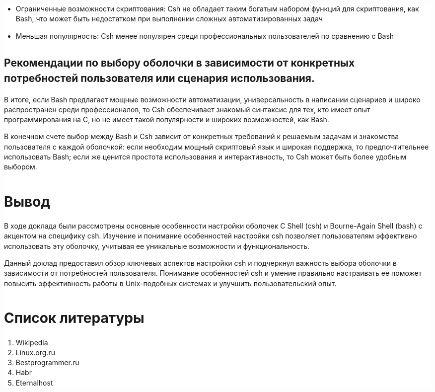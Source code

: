 - Ограниченные возможности скриптования: Csh не обладает таким богатым набором функций для скриптования, как Bash, что может быть недостатком при выполнении сложных автоматизированных задач

- Меньшая популярность: Csh менее популярен среди профессиональных пользователей по сравнению с Bash

## Рекомендации по выбору оболочки в зависимости от конкретных потребностей пользователя или сценария использования.

В итоге, если Bash предлагает мощные возможности автоматизации, универсальность в написании сценариев и широко распространен среди профессионалов, то Csh обеспечивает знакомый синтаксис для тех, кто имеет опыт программирования на C, но не имеет такой популярности и широких возможностей, как Bash.

В конечном счете выбор между Bash и Csh зависит от конкретных требований к решаемым задачам и знакомства пользователя с каждой оболочкой: если необходим мощный скриптовый язык и широкая поддержка, то предпочтительнее использовать Bash; если же ценится простота использования и интерактивность, то Csh может быть более удобным выбором.

# Вывод

В ходе доклада были рассмотрены основные особенности настройки оболочек C Shell (csh) и Bourne-Again Shell (bash) с акцентом на специфику csh. Изучение и понимание особенностей настройки csh позволяет пользователям эффективно использовать эту оболочку, учитывая ее уникальные возможности и функциональность.

Данный доклад предоставил обзор ключевых аспектов настройки csh и подчеркнул важность выбора оболочки в зависимости от потребностей пользователя. Понимание особенностей csh и умение правильно настраивать ее поможет повысить эффективность работы в Unix-подобных системах и улучшить пользовательский опыт.

# Список литературы

1. Wikipedia
2. Linux.org.ru
3. Bestprogrammer.ru
4. Habr
5. Eternalhost

